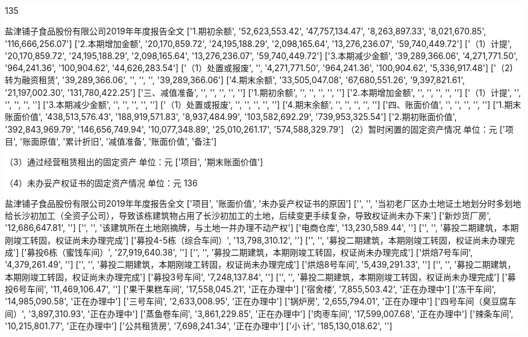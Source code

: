 135

盐津铺子食品股份有限公司2019年年度报告全文
['1.期初余额', '52,623,553.42', '47,757,134.47', '8,263,897.33', '8,021,670.85', '116,666,256.07']
['2.本期增加金额', '20,170,859.72', '24,195,188.29', '2,098,165.64', '13,276,236.07', '59,740,449.72']
['（1）计提', '20,170,859.72', '24,195,188.29', '2,098,165.64', '13,276,236.07', '59,740,449.72']
['3.本期减少金额', '39,289,366.06', '4,271,771.50', '964,241.36', '100,904.62', '44,626,283.54']
['（1）处置或报废', '', '4,271,771.50', '964,241.36', '100,904.62', '5,336,917.48']
['（2) 转为融资租赁', '39,289,366.06', '', '', '', '39,289,366.06']
['4.期末余额', '33,505,047.08', '67,680,551.26', '9,397,821.61', '21,197,002.30', '131,780,422.25']
['三、减值准备', '', '', '', '', '']
['1.期初余额', '', '', '', '', '']
['2.本期增加金额', '', '', '', '', '']
['（1）计提', '', '', '', '', '']
['3.本期减少金额', '', '', '', '', '']
['（1）处置或报废', '', '', '', '', '']
['4.期末余额', '', '', '', '', '']
['四、账面价值', '', '', '', '', '']
['1.期末账面价值', '438,513,576.43', '188,919,571.83', '8,937,484.99', '103,582,692.29', '739,953,325.54']
['2.期初账面价值', '392,843,969.79', '146,656,749.94', '10,077,348.89', '25,010,261.17', '574,588,329.79']
（2）暂时闲置的固定资产情况
单位：元
['项目', '账面原值', '累计折旧', '减值准备', '账面价值', '备注']

（3）通过经营租赁租出的固定资产
单位：元
['项目', '期末账面价值']

（4）未办妥产权证书的固定资产情况
单位：元
136

盐津铺子食品股份有限公司2019年年度报告全文
['项目', '账面价值', '未办妥产权证书的原因']
['', '', '当初老厂区办土地证土地划分时多划地给长沙初加工（全资子公司），导致该栋建筑物占用了长沙初加工的土地，后续变更手续复杂，导致权证尚未办下来']
['新炒货厂房', '12,686,647.81', '']
['', '', '该建筑所在土地刚摘牌，与土地一并办理不动产权']
['电商仓库', '13,230,589.44', '']
['', '', '募投二期建筑，本期刚竣工转固，权证尚未办理完成']
['募投4-5栋（综合车间）', '13,798,310.12', '']
['', '', '募投二期建筑，本期刚竣工转固，权证尚未办理完成']
['募投6栋（蜜饯车间）', '27,919,640.38', '']
['', '', '募投二期建筑，本期刚竣工转固，权证尚未办理完成']
['烘焙7号车间', '4,379,261.49', '']
['', '', '募投二期建筑，本期刚竣工转固，权证尚未办理完成']
['烘焙8号车间', '5,439,291.33', '']
['', '', '募投二期建筑，本期刚竣工转固，权证尚未办理完成']
['募投3号车间', '7,248,137.84', '']
['', '', '募投二期建筑，本期刚竣工转固，权证尚未办理完成']
['募投6号车间', '11,469,106.47', '']
['果干果糕车间', '17,558,045.21', '正在办理中']
['宿舍楼', '7,855,503.42', '正在办理中']
['冻干车间', '14,985,090.58', '正在办理中']
['三号车间', '2,633,008.95', '正在办理中']
['锅炉房', '2,655,794.01', '正在办理中']
['四号车间（臭豆腐车间）', '3,897,310.93', '正在办理中']
['蒸鱼卷车间', '3,861,229.85', '正在办理中']
['肉枣车间', '17,599,007.68', '正在办理中']
['辣条车间', '10,215,801.77', '正在办理中']
['公共租赁房', '7,698,241.34', '正在办理中']
['小 计', '185,130,018.62', '']
